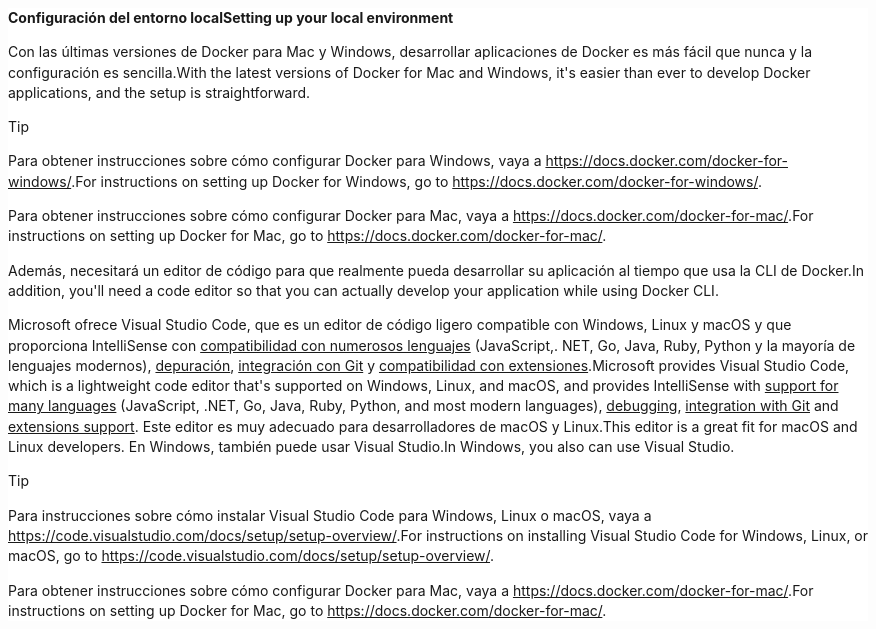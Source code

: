 <span data-ttu-id="8fbf6-126">**Configuración del entorno local**</span><span class="sxs-lookup"><span data-stu-id="8fbf6-126">**Setting up your local environment**</span></span>

<span data-ttu-id="8fbf6-127">Con las últimas versiones de Docker para Mac y Windows, desarrollar aplicaciones de Docker es más fácil que nunca y la configuración es sencilla.</span><span class="sxs-lookup"><span data-stu-id="8fbf6-127">With the latest versions of Docker for Mac and Windows, it's easier than ever to develop Docker applications, and the setup is straightforward.</span></span>

> [!TIP]
> <span data-ttu-id="8fbf6-128">Para obtener instrucciones sobre cómo configurar Docker para Windows, vaya a <https://docs.docker.com/docker-for-windows/>.</span><span class="sxs-lookup"><span data-stu-id="8fbf6-128">For instructions on setting up Docker for Windows, go to <https://docs.docker.com/docker-for-windows/>.</span></span>
>
><span data-ttu-id="8fbf6-129">Para obtener instrucciones sobre cómo configurar Docker para Mac, vaya a <https://docs.docker.com/docker-for-mac/>.</span><span class="sxs-lookup"><span data-stu-id="8fbf6-129">For instructions on setting up Docker for Mac, go to <https://docs.docker.com/docker-for-mac/>.</span></span>

<span data-ttu-id="8fbf6-130">Además, necesitará un editor de código para que realmente pueda desarrollar su aplicación al tiempo que usa la CLI de Docker.</span><span class="sxs-lookup"><span data-stu-id="8fbf6-130">In addition, you'll need a code editor so that you can actually develop your application while using Docker CLI.</span></span>

<span data-ttu-id="8fbf6-131">Microsoft ofrece Visual Studio Code, que es un editor de código ligero compatible con Windows, Linux y macOS y que proporciona IntelliSense con [compatibilidad con numerosos lenguajes](https://code.visualstudio.com/docs/languages/overview) (JavaScript,. NET, Go, Java, Ruby, Python y la mayoría de lenguajes modernos), [depuración](https://code.visualstudio.com/Docs/editor/debugging), [integración con Git](https://code.visualstudio.com/Docs/editor/versioncontrol) y [compatibilidad con extensiones](https://code.visualstudio.com/docs/extensions/overview).</span><span class="sxs-lookup"><span data-stu-id="8fbf6-131">Microsoft provides Visual Studio Code, which is a lightweight code editor that's supported on Windows, Linux, and macOS, and provides IntelliSense with [support for many languages](https://code.visualstudio.com/docs/languages/overview) (JavaScript, .NET, Go, Java, Ruby, Python, and most modern languages), [debugging](https://code.visualstudio.com/Docs/editor/debugging), [integration with Git](https://code.visualstudio.com/Docs/editor/versioncontrol) and [extensions support](https://code.visualstudio.com/docs/extensions/overview).</span></span> <span data-ttu-id="8fbf6-132">Este editor es muy adecuado para desarrolladores de macOS y Linux.</span><span class="sxs-lookup"><span data-stu-id="8fbf6-132">This editor is a great fit for macOS and Linux developers.</span></span> <span data-ttu-id="8fbf6-133">En Windows, también puede usar Visual Studio.</span><span class="sxs-lookup"><span data-stu-id="8fbf6-133">In Windows, you also can use Visual Studio.</span></span>

> [!TIP]
> <span data-ttu-id="8fbf6-134">Para instrucciones sobre cómo instalar Visual Studio Code para Windows, Linux o macOS, vaya a <https://code.visualstudio.com/docs/setup/setup-overview/>.</span><span class="sxs-lookup"><span data-stu-id="8fbf6-134">For instructions on installing Visual Studio Code for Windows, Linux, or macOS, go to <https://code.visualstudio.com/docs/setup/setup-overview/>.</span></span>
>
> <span data-ttu-id="8fbf6-135">Para obtener instrucciones sobre cómo configurar Docker para Mac, vaya a <https://docs.docker.com/docker-for-mac/>.</span><span class="sxs-lookup"><span data-stu-id="8fbf6-135">For instructions on setting up Docker for Mac, go to <https://docs.docker.com/docker-for-mac/>.</span></span>
